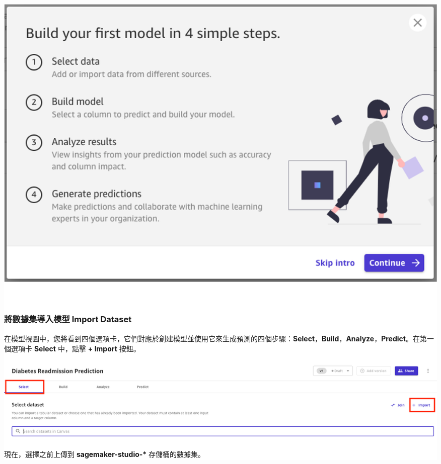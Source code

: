 ![](/static/shared/canvas-first-model-popup.png)

<br>

### 將數據集導入模型 Import Dataset

在模型視圖中，您將看到四個選項卡，它們對應於創建模型並使用它來生成預測的四個步驟：**Select**，**Build**，**Analyze**，**Predict**。在第一個選項卡 **Select** 中，點擊 **+ Import** 按鈕。

![](/static/lab5/select-import-dataset.png)

現在，選擇之前上傳到 **sagemaker-studio-\*** 存儲桶的數據集。
